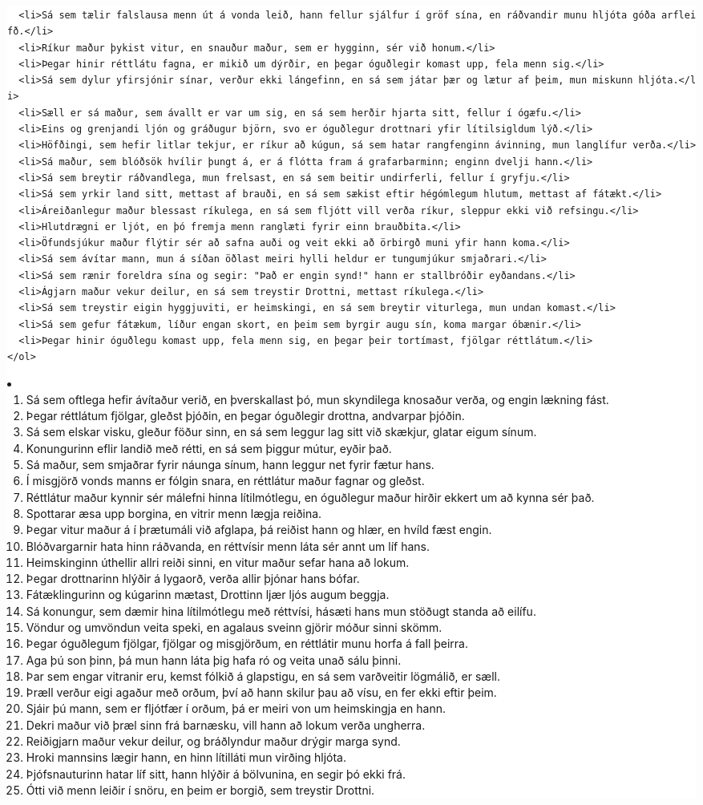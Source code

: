       <li>Sá sem tælir falslausa menn út á vonda leið, hann fellur sjálfur í gröf sína, en ráðvandir munu hljóta góða arfleifð.</li>
      <li>Ríkur maður þykist vitur, en snauður maður, sem er hygginn, sér við honum.</li>
      <li>Þegar hinir réttlátu fagna, er mikið um dýrðir, en þegar óguðlegir komast upp, fela menn sig.</li>
      <li>Sá sem dylur yfirsjónir sínar, verður ekki lángefinn, en sá sem játar þær og lætur af þeim, mun miskunn hljóta.</li>
      <li>Sæll er sá maður, sem ávallt er var um sig, en sá sem herðir hjarta sitt, fellur í ógæfu.</li>
      <li>Eins og grenjandi ljón og gráðugur björn, svo er óguðlegur drottnari yfir lítilsigldum lýð.</li>
      <li>Höfðingi, sem hefir litlar tekjur, er ríkur að kúgun, sá sem hatar rangfenginn ávinning, mun langlífur verða.</li>
      <li>Sá maður, sem blóðsök hvílir þungt á, er á flótta fram á grafarbarminn; enginn dvelji hann.</li>
      <li>Sá sem breytir ráðvandlega, mun frelsast, en sá sem beitir undirferli, fellur í gryfju.</li>
      <li>Sá sem yrkir land sitt, mettast af brauði, en sá sem sækist eftir hégómlegum hlutum, mettast af fátækt.</li>
      <li>Áreiðanlegur maður blessast ríkulega, en sá sem fljótt vill verða ríkur, sleppur ekki við refsingu.</li>
      <li>Hlutdrægni er ljót, en þó fremja menn ranglæti fyrir einn brauðbita.</li>
      <li>Öfundsjúkur maður flýtir sér að safna auði og veit ekki að örbirgð muni yfir hann koma.</li>
      <li>Sá sem ávítar mann, mun á síðan öðlast meiri hylli heldur er tungumjúkur smjaðrari.</li>
      <li>Sá sem rænir foreldra sína og segir: "Það er engin synd!" hann er stallbróðir eyðandans.</li>
      <li>Ágjarn maður vekur deilur, en sá sem treystir Drottni, mettast ríkulega.</li>
      <li>Sá sem treystir eigin hyggjuviti, er heimskingi, en sá sem breytir viturlega, mun undan komast.</li>
      <li>Sá sem gefur fátækum, líður engan skort, en þeim sem byrgir augu sín, koma margar óbænir.</li>
      <li>Þegar hinir óguðlegu komast upp, fela menn sig, en þegar þeir tortímast, fjölgar réttlátum.</li>
    </ol>
  </li>
  <li>
    <ol>
      <li>Sá sem oftlega hefir ávítaður verið, en þverskallast þó, mun skyndilega knosaður verða, og engin lækning fást.</li>
      <li>Þegar réttlátum fjölgar, gleðst þjóðin, en þegar óguðlegir drottna, andvarpar þjóðin.</li>
      <li>Sá sem elskar visku, gleður föður sinn, en sá sem leggur lag sitt við skækjur, glatar eigum sínum.</li>
      <li>Konungurinn eflir landið með rétti, en sá sem þiggur mútur, eyðir það.</li>
      <li>Sá maður, sem smjaðrar fyrir náunga sínum, hann leggur net fyrir fætur hans.</li>
      <li>Í misgjörð vonds manns er fólgin snara, en réttlátur maður fagnar og gleðst.</li>
      <li>Réttlátur maður kynnir sér málefni hinna lítilmótlegu, en óguðlegur maður hirðir ekkert um að kynna sér það.</li>
      <li>Spottarar æsa upp borgina, en vitrir menn lægja reiðina.</li>
      <li>Þegar vitur maður á í þrætumáli við afglapa, þá reiðist hann og hlær, en hvíld fæst engin.</li>
      <li>Blóðvargarnir hata hinn ráðvanda, en réttvísir menn láta sér annt um líf hans.</li>
      <li>Heimskinginn úthellir allri reiði sinni, en vitur maður sefar hana að lokum.</li>
      <li>Þegar drottnarinn hlýðir á lygaorð, verða allir þjónar hans bófar.</li>
      <li>Fátæklingurinn og kúgarinn mætast, Drottinn ljær ljós augum beggja.</li>
      <li>Sá konungur, sem dæmir hina lítilmótlegu með réttvísi, hásæti hans mun stöðugt standa að eilífu.</li>
      <li>Vöndur og umvöndun veita speki, en agalaus sveinn gjörir móður sinni skömm.</li>
      <li>Þegar óguðlegum fjölgar, fjölgar og misgjörðum, en réttlátir munu horfa á fall þeirra.</li>
      <li>Aga þú son þinn, þá mun hann láta þig hafa ró og veita unað sálu þinni.</li>
      <li>Þar sem engar vitranir eru, kemst fólkið á glapstigu, en sá sem varðveitir lögmálið, er sæll.</li>
      <li>Þræll verður eigi agaður með orðum, því að hann skilur þau að vísu, en fer ekki eftir þeim.</li>
      <li>Sjáir þú mann, sem er fljótfær í orðum, þá er meiri von um heimskingja en hann.</li>
      <li>Dekri maður við þræl sinn frá barnæsku, vill hann að lokum verða ungherra.</li>
      <li>Reiðigjarn maður vekur deilur, og bráðlyndur maður drýgir marga synd.</li>
      <li>Hroki mannsins lægir hann, en hinn lítilláti mun virðing hljóta.</li>
      <li>Þjófsnauturinn hatar líf sitt, hann hlýðir á bölvunina, en segir þó ekki frá.</li>
      <li>Ótti við menn leiðir í snöru, en þeim er borgið, sem treystir Drottni.</li>
